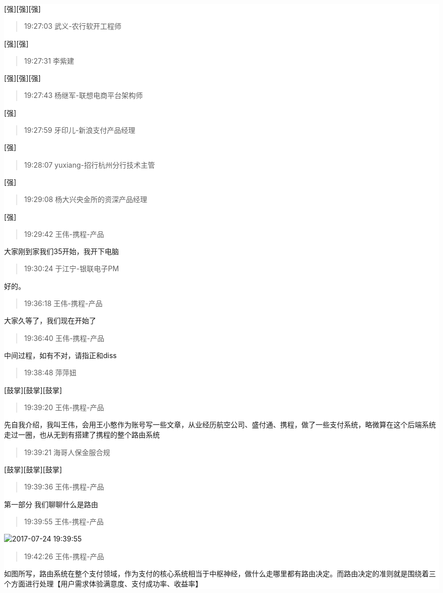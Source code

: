 [强][强][强]  
   
> 19:27:03  武义-农行软开工程师  
   
[强][强]  
   
> 19:27:31  李紫建  
   
[强][强][强]  
   
> 19:27:43  杨继军-联想电商平台架构师  
   
[强]  
   
> 19:27:59  牙印儿-新浪支付产品经理  
   
[强]  
   
> 19:28:07  yuxiang-招行杭州分行技术主管  
   
[强]  
   
> 19:29:08  杨大兴央金所的资深产品经理  
   
[强]  
   
> 19:29:42  王伟-携程-产品  
   
大家刚到家我们35开始，我开下电脑  
   
> 19:30:24  于江宁-银联电子PM  
   
好的。  
   
> 19:36:18  王伟-携程-产品  
   
大家久等了，我们现在开始了  
   
> 19:36:40  王伟-携程-产品  
   
中间过程，如有不对，请指正和diss  
   
> 19:38:48  萍萍妞  
   
[鼓掌][鼓掌][鼓掌]  
   
> 19:39:20  王伟-携程-产品  
   
先自我介绍，我叫王伟，会用王小憨作为账号写一些文章，从业经历航空公司、盛付通、携程，做了一些支付系统，略微算在这个后端系统走过一圈，也从无到有搭建了携程的整个路由系统  
   
> 19:39:21  海哥人保金服合规  
   
[鼓掌][鼓掌][鼓掌]  
   
> 19:39:36  王伟-携程-产品  
   
第一部分 我们聊聊什么是路由  
   
> 19:39:55  王伟-携程-产品  
   
![2017-07-24 19:39:55](http://wechat.lixf.cn/img/20170724_193955.png) 
   
> 19:42:26  王伟-携程-产品  
   
如图所写，路由系统在整个支付领域，作为支付的核心系统相当于中枢神经，做什么走哪里都有路由决定。而路由决定的准则就是围绕着三个方面进行处理【用户需求体验满意度、支付成功率、收益率】  
   